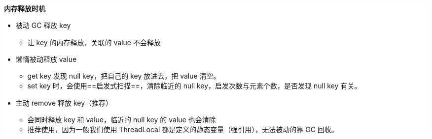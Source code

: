 **内存释放时机**

- 被动 GC 释放 key
  - 让 key 的内存释放，关联的 value 不会释放
- 懒惰被动释放 value

  - get key 发现 null key，把自己的 key 放进去，把 value 清空。
  - set key 时，会使用==启发式扫描==，清除临近的 null key，启发次数与元素个数，是否发现 null key 有关。

- 主动 remove 释放 key（推荐）
  - 会同时释放 key 和 value，临近的 null key 的 value 也会清除
  - 推荐使用，因为一般我们使用 ThreadLocal 都是定义的静态变量（强引用），无法被动的靠 GC 回收。
